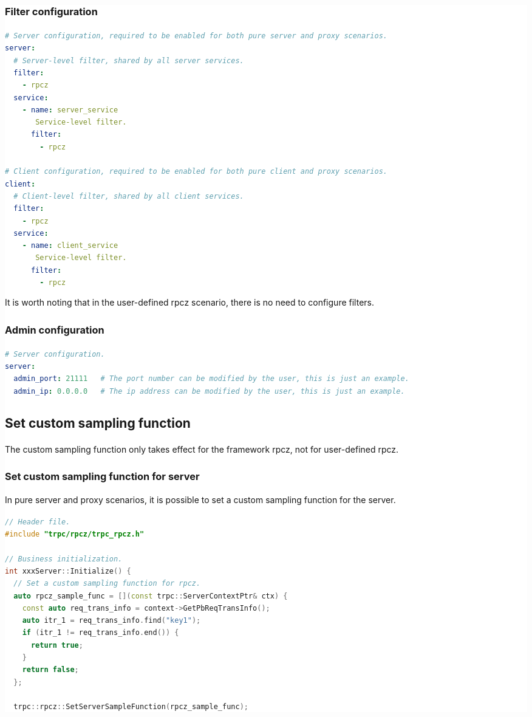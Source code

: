 ```yaml
```

### Filter configuration

```yaml
# Server configuration, required to be enabled for both pure server and proxy scenarios.
server:
  # Server-level filter, shared by all server services.
  filter:
    - rpcz
  service:
    - name: server_service
       Service-level filter.
      filter:
        - rpcz

# Client configuration, required to be enabled for both pure client and proxy scenarios.
client:
  # Client-level filter, shared by all client services.
  filter:
    - rpcz
  service:
    - name: client_service
       Service-level filter.
      filter:
        - rpcz
```

It is worth noting that in the user-defined rpcz scenario, there is no need to configure filters.

### Admin configuration

```yaml
# Server configuration.
server:
  admin_port: 21111   # The port number can be modified by the user, this is just an example.
  admin_ip: 0.0.0.0   # The ip address can be modified by the user, this is just an example.
```

## Set custom sampling function

The custom sampling function only takes effect for the framework rpcz, not for user-defined rpcz.

### Set custom sampling function for server

In pure server and proxy scenarios, it is possible to set a custom sampling function for the server.

```cpp
// Header file.
#include "trpc/rpcz/trpc_rpcz.h"

// Business initialization.
int xxxServer::Initialize() {
  // Set a custom sampling function for rpcz.
  auto rpcz_sample_func = [](const trpc::ServerContextPtr& ctx) {
    const auto req_trans_info = context->GetPbReqTransInfo();
    auto itr_1 = req_trans_info.find("key1");
    if (itr_1 != req_trans_info.end()) {
      return true;
    }
    return false;
  };

  trpc::rpcz::SetServerSampleFunction(rpcz_sample_func);
```